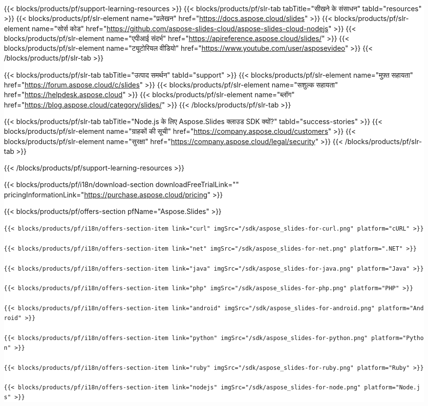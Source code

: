 {{< blocks/products/pf/support-learning-resources >}}
{{< blocks/products/pf/slr-tab tabTitle="सीखने के संसाधन" tabId="resources" >}}
{{< blocks/products/pf/slr-element name="प्रलेखन" href="https://docs.aspose.cloud/slides" >}}
{{< blocks/products/pf/slr-element name="सोर्स कोड" href="https://github.com/aspose-slides-cloud/aspose-slides-cloud-nodejs" >}}
{{< blocks/products/pf/slr-element name="एपीआई संदर्भ" href="https://apireference.aspose.cloud/slides/" >}}
{{< blocks/products/pf/slr-element name="ट्यूटोरियल वीडियो" href="https://www.youtube.com/user/asposevideo" >}}
{{< /blocks/products/pf/slr-tab >}}

{{< blocks/products/pf/slr-tab tabTitle="उत्पाद समर्थन" tabId="support" >}}
{{< blocks/products/pf/slr-element name="मुफ़्त सहायता" href="https://forum.aspose.cloud/c/slides" >}}
{{< blocks/products/pf/slr-element name="सशुल्क सहायता" href="https://helpdesk.aspose.cloud" >}}
{{< blocks/products/pf/slr-element name="ब्लॉग" href="https://blog.aspose.cloud/category/slides/" >}}
{{< /blocks/products/pf/slr-tab >}}

{{< blocks/products/pf/slr-tab tabTitle="Node.js के लिए Aspose.Slides क्लाउड SDK क्यों?" tabId="success-stories" >}}
{{< blocks/products/pf/slr-element name="ग्राहकों की सूची" href="https://company.aspose.cloud/customers" >}}
{{< blocks/products/pf/slr-element name="सुरक्षा" href="https://company.aspose.cloud/legal/security" >}}
{{< /blocks/products/pf/slr-tab >}}

{{< /blocks/products/pf/support-learning-resources >}}

{{< blocks/products/pf/i18n/download-section downloadFreeTrialLink="" pricingInformationLink="https://purchase.aspose.cloud/pricing" >}}

{{< blocks/products/pf/offers-section pfName="Aspose.Slides" >}}

    {{< blocks/products/pf/i18n/offers-section-item link="curl" imgSrc="/sdk/aspose_slides-for-curl.png" platform="cURL" >}}
	
    {{< blocks/products/pf/i18n/offers-section-item link="net" imgSrc="/sdk/aspose_slides-for-net.png" platform=".NET" >}}
	
    {{< blocks/products/pf/i18n/offers-section-item link="java" imgSrc="/sdk/aspose_slides-for-java.png" platform="Java" >}}
	
    {{< blocks/products/pf/i18n/offers-section-item link="php" imgSrc="/sdk/aspose_slides-for-php.png" platform="PHP" >}}
	
    {{< blocks/products/pf/i18n/offers-section-item link="android" imgSrc="/sdk/aspose_slides-for-android.png" platform="Android" >}}
	
    {{< blocks/products/pf/i18n/offers-section-item link="python" imgSrc="/sdk/aspose_slides-for-python.png" platform="Python" >}}
	
    {{< blocks/products/pf/i18n/offers-section-item link="ruby" imgSrc="/sdk/aspose_slides-for-ruby.png" platform="Ruby" >}}
	
    {{< blocks/products/pf/i18n/offers-section-item link="nodejs" imgSrc="/sdk/aspose_slides-for-node.png" platform="Node.js" >}}
	